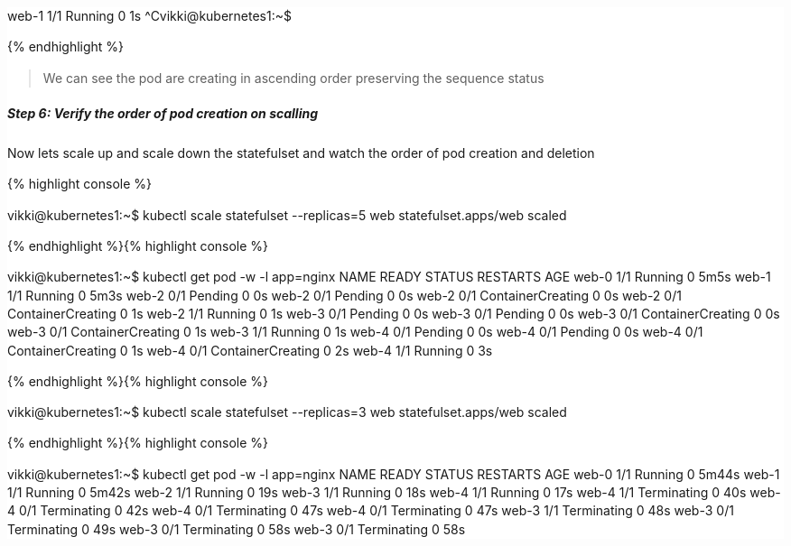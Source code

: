 web-1 1/1 Running 0 1s
^Cvikki@kubernetes1:~$ 

{% endhighlight %}

> We can see the pod are creating in ascending order preserving the sequence status

##### Step 6: Verify the order of pod creation on scalling

Now lets scale up and scale down the statefulset and watch the order of pod creation and deletion

{% highlight console %}

vikki@kubernetes1:~$ kubectl scale statefulset --replicas=5 web 
statefulset.apps/web scaled

{% endhighlight %}{% highlight console %}

vikki@kubernetes1:~$ kubectl get pod -w -l app=nginx
NAME READY STATUS RESTARTS AGE
web-0 1/1 Running 0 5m5s
web-1 1/1 Running 0 5m3s
web-2 0/1 Pending 0 0s
web-2 0/1 Pending 0 0s
web-2 0/1 ContainerCreating 0 0s
web-2 0/1 ContainerCreating 0 1s
web-2 1/1 Running 0 1s
web-3 0/1 Pending 0 0s
web-3 0/1 Pending 0 0s
web-3 0/1 ContainerCreating 0 0s
web-3 0/1 ContainerCreating 0 1s
web-3 1/1 Running 0 1s
web-4 0/1 Pending 0 0s
web-4 0/1 Pending 0 0s
web-4 0/1 ContainerCreating 0 1s
web-4 0/1 ContainerCreating 0 2s
web-4 1/1 Running 0 3s

{% endhighlight %}{% highlight console %}

vikki@kubernetes1:~$ kubectl scale statefulset --replicas=3 web 
statefulset.apps/web scaled

{% endhighlight %}{% highlight console %}

vikki@kubernetes1:~$ kubectl get pod -w -l app=nginx
NAME READY STATUS RESTARTS AGE
web-0 1/1 Running 0 5m44s
web-1 1/1 Running 0 5m42s
web-2 1/1 Running 0 19s
web-3 1/1 Running 0 18s
web-4 1/1 Running 0 17s
web-4 1/1 Terminating 0 40s
web-4 0/1 Terminating 0 42s
web-4 0/1 Terminating 0 47s
web-4 0/1 Terminating 0 47s
web-3 1/1 Terminating 0 48s
web-3 0/1 Terminating 0 49s
web-3 0/1 Terminating 0 58s
web-3 0/1 Terminating 0 58s
